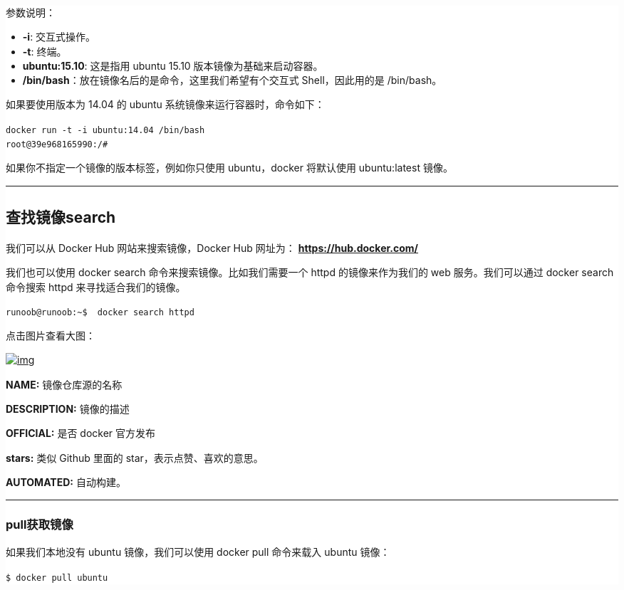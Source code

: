 参数说明：

- **-i**: 交互式操作。
- **-t**: 终端。
- **ubuntu:15.10**: 这是指用 ubuntu 15.10 版本镜像为基础来启动容器。
- **/bin/bash**：放在镜像名后的是命令，这里我们希望有个交互式 Shell，因此用的是 /bin/bash。

如果要使用版本为 14.04 的 ubuntu 系统镜像来运行容器时，命令如下：

```
docker run -t -i ubuntu:14.04 /bin/bash 
root@39e968165990:/# 
```

如果你不指定一个镜像的版本标签，例如你只使用 ubuntu，docker 将默认使用 ubuntu:latest 镜像。

------









## 查找镜像search

我们可以从 Docker Hub 网站来搜索镜像，Docker Hub 网址为： **https://hub.docker.com/**

我们也可以使用 docker search 命令来搜索镜像。比如我们需要一个 httpd 的镜像来作为我们的 web 服务。我们可以通过 docker search 命令搜索 httpd 来寻找适合我们的镜像。

```
runoob@runoob:~$  docker search httpd
```

点击图片查看大图：

[![img](https://www.runoob.com/wp-content/uploads/2016/05/423F2A2C-287A-4B03-855E-6A78E125B346.jpg)](https://www.runoob.com/wp-content/uploads/2016/05/423F2A2C-287A-4B03-855E-6A78E125B346.jpg)

**NAME:** 镜像仓库源的名称

**DESCRIPTION:** 镜像的描述

**OFFICIAL:** 是否 docker 官方发布

**stars:** 类似 Github 里面的 star，表示点赞、喜欢的意思。

**AUTOMATED:** 自动构建。

------



### pull获取镜像

如果我们本地没有 ubuntu 镜像，我们可以使用 docker pull 命令来载入 ubuntu 镜像：

```
$ docker pull ubuntu
```
